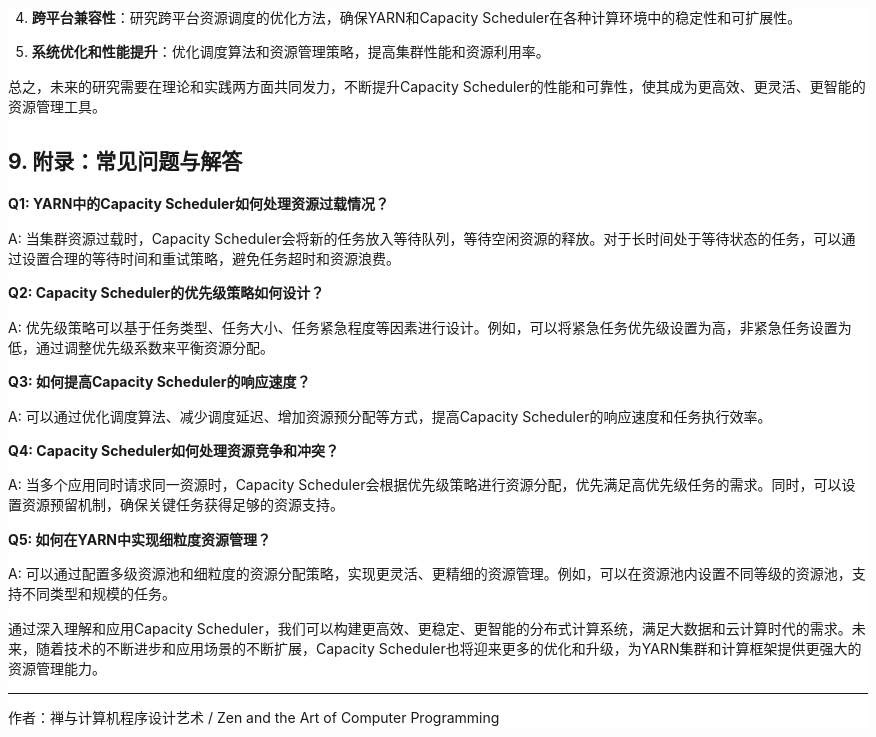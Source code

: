 4. **跨平台兼容性**：研究跨平台资源调度的优化方法，确保YARN和Capacity Scheduler在各种计算环境中的稳定性和可扩展性。

5. **系统优化和性能提升**：优化调度算法和资源管理策略，提高集群性能和资源利用率。

总之，未来的研究需要在理论和实践两方面共同发力，不断提升Capacity Scheduler的性能和可靠性，使其成为更高效、更灵活、更智能的资源管理工具。

## 9. 附录：常见问题与解答

**Q1: YARN中的Capacity Scheduler如何处理资源过载情况？**

A: 当集群资源过载时，Capacity Scheduler会将新的任务放入等待队列，等待空闲资源的释放。对于长时间处于等待状态的任务，可以通过设置合理的等待时间和重试策略，避免任务超时和资源浪费。

**Q2: Capacity Scheduler的优先级策略如何设计？**

A: 优先级策略可以基于任务类型、任务大小、任务紧急程度等因素进行设计。例如，可以将紧急任务优先级设置为高，非紧急任务设置为低，通过调整优先级系数来平衡资源分配。

**Q3: 如何提高Capacity Scheduler的响应速度？**

A: 可以通过优化调度算法、减少调度延迟、增加资源预分配等方式，提高Capacity Scheduler的响应速度和任务执行效率。

**Q4: Capacity Scheduler如何处理资源竞争和冲突？**

A: 当多个应用同时请求同一资源时，Capacity Scheduler会根据优先级策略进行资源分配，优先满足高优先级任务的需求。同时，可以设置资源预留机制，确保关键任务获得足够的资源支持。

**Q5: 如何在YARN中实现细粒度资源管理？**

A: 可以通过配置多级资源池和细粒度的资源分配策略，实现更灵活、更精细的资源管理。例如，可以在资源池内设置不同等级的资源池，支持不同类型和规模的任务。

通过深入理解和应用Capacity Scheduler，我们可以构建更高效、更稳定、更智能的分布式计算系统，满足大数据和云计算时代的需求。未来，随着技术的不断进步和应用场景的不断扩展，Capacity Scheduler也将迎来更多的优化和升级，为YARN集群和计算框架提供更强大的资源管理能力。

---

作者：禅与计算机程序设计艺术 / Zen and the Art of Computer Programming

